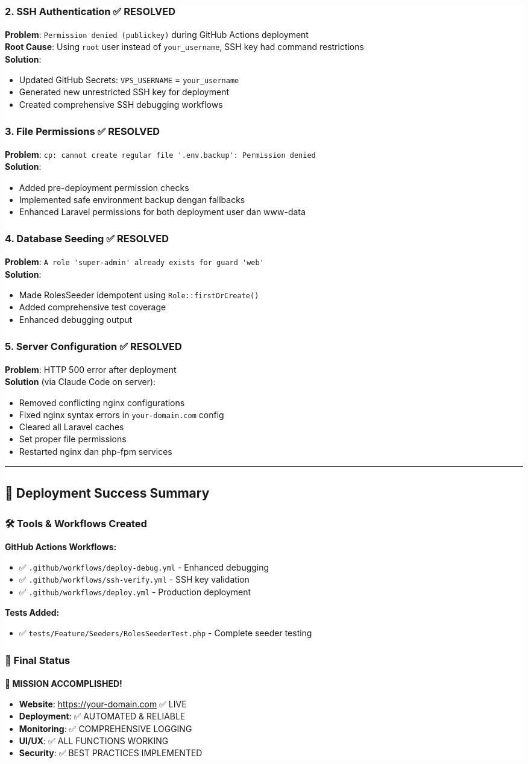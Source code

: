 ### 2. SSH Authentication ✅ RESOLVED
**Problem**: `Permission denied (publickey)` during GitHub Actions deployment  
**Root Cause**: Using `root` user instead of `your_username`, SSH key had command restrictions  
**Solution**:
- Updated GitHub Secrets: `VPS_USERNAME` = `your_username`
- Generated new unrestricted SSH key for deployment
- Created comprehensive SSH debugging workflows

### 3. File Permissions ✅ RESOLVED
**Problem**: `cp: cannot create regular file '.env.backup': Permission denied`  
**Solution**:
- Added pre-deployment permission checks
- Implemented safe environment backup dengan fallbacks
- Enhanced Laravel permissions for both deployment user dan www-data

### 4. Database Seeding ✅ RESOLVED
**Problem**: `A role 'super-admin' already exists for guard 'web'`  
**Solution**:
- Made RolesSeeder idempotent using `Role::firstOrCreate()`
- Added comprehensive test coverage
- Enhanced debugging output

### 5. Server Configuration ✅ RESOLVED
**Problem**: HTTP 500 error after deployment  
**Solution** (via Claude Code on server):
- Removed conflicting nginx configurations
- Fixed nginx syntax errors in `your-domain.com` config
- Cleared all Laravel caches
- Set proper file permissions
- Restarted nginx dan php-fpm services

---

## 🎉 Deployment Success Summary

### 🛠️ Tools & Workflows Created

**GitHub Actions Workflows:**
- ✅ `.github/workflows/deploy-debug.yml` - Enhanced debugging
- ✅ `.github/workflows/ssh-verify.yml` - SSH key validation
- ✅ `.github/workflows/deploy.yml` - Production deployment

**Tests Added:**
- ✅ `tests/Feature/Seeders/RolesSeederTest.php` - Complete seeder testing

### 🎯 Final Status

**🌟 MISSION ACCOMPLISHED!**

- **Website**: https://your-domain.com ✅ LIVE
- **Deployment**: ✅ AUTOMATED & RELIABLE  
- **Monitoring**: ✅ COMPREHENSIVE LOGGING
- **UI/UX**: ✅ ALL FUNCTIONS WORKING
- **Security**: ✅ BEST PRACTICES IMPLEMENTED

